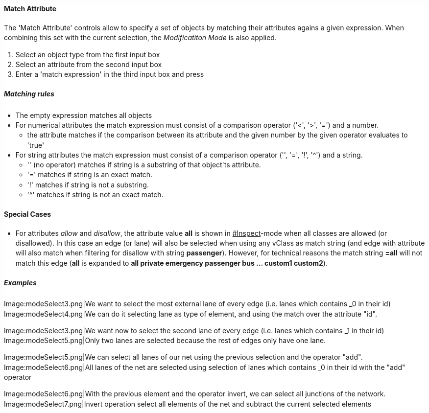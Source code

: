 #### Match Attribute

The 'Match Attribute' controls allow to specify a set of objects by
matching their attributes agains a given expression. When combining this
set with the current selection, the *Modificatiton Mode* is also
applied.

1.  Select an object type from the first input box
2.  Select an attribute from the second input box
3.  Enter a 'match expression' in the third input box and press <return>

##### Matching rules

  - The empty expression matches all objects
  - For numerical attributes the match expression must consist of a
    comparison operator ('\<', '\>', '=') and a number.
      - the attribute matches if the comparison between its attribute
        and the given number by the given operator evaluates to 'true'
  - For string attributes the match expression must consist of a
    comparison operator ('', '=', '\!', '^') and a string.
      - '' (no operator) matches if string is a substring of that
        object'ts attribute.
      - '=' matches if string is an exact match.
      - '\!' matches if string is not a substring.
      - '^' matches if string is not an exact match.

#### Special Cases

  - For attributes *allow* and *disallow*, the attribute value **all**
    is shown in [\#Inspect](#Inspect.md)-mode when all classes
    are allowed (or disallowed). In this case an edge (or lane) will
    also be selected when using any vClass as match string (and edge
    with attribute  will also match when filtering for disallow with
    string **passenger**). However, for technical reasons the match
    string **=all** will not match this edge (**all** is expanded to
    **all private emergency passenger bus ... custom1 custom2**).

##### Examples

Image:modeSelect3.png|We want to select the most external lane of every
edge (i.e. lanes which contains _0 in their id)
Image:modeSelect4.png|We can do it selecting lane as type of element,
and using the match over the attribute "id".

Image:modeSelect3.png|We want now to select the second lane of every
edge (i.e. lanes which contains _1 in their id)
Image:modeSelect5.png|Only two lanes are selected because the rest of
edges only have one lane.

Image:modeSelect5.png|We can select all lanes of our net using the
previous selection and the operator "add". Image:modeSelect6.png|All
lanes of the net are selected using selection of lanes which contains
_0 in their id with the "add" operator

Image:modeSelect6.png|With the previous element and the operator invert,
we can select all junctions of the network. Image:modeSelect7.png|Invert
operation select all elements of the net and subtract the current
selected elements
